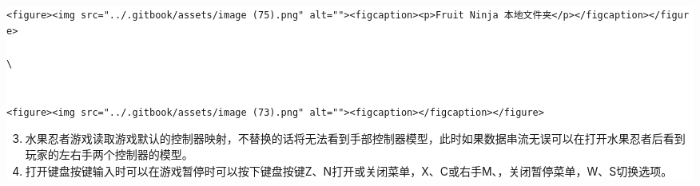     <figure><img src="../.gitbook/assets/image (75).png" alt=""><figcaption><p>Fruit Ninja 本地文件夹</p></figcaption></figure>

    \


    <figure><img src="../.gitbook/assets/image (73).png" alt=""><figcaption></figcaption></figure>
3. 水果忍者游戏读取游戏默认的控制器映射，不替换的话将无法看到手部控制器模型，此时如果数据串流无误可以在打开水果忍者后看到玩家的左右手两个控制器的模型。
4. 打开键盘按键输入时可以在游戏暂停时可以按下键盘按键Z、N打开或关闭菜单，X、C或右手M、，关闭暂停菜单，W、S切换选项。
